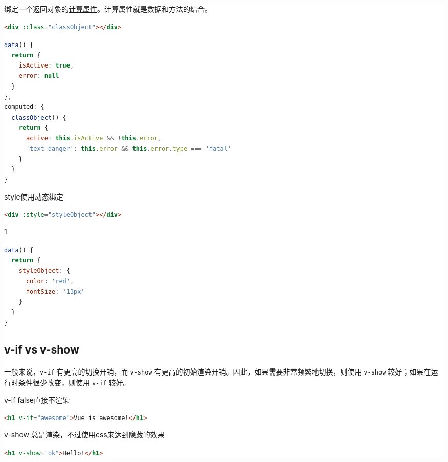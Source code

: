 绑定一个返回对象的[计算属性](https://v3.cn.vuejs.org/guide/computed.html)。计算属性就是数据和方法的结合。

```html
<div :class="classObject"></div>
```

```js
data() {
  return {
    isActive: true,
    error: null
  }
},
computed: {
  classObject() {
    return {
      active: this.isActive && !this.error,
      'text-danger': this.error && this.error.type === 'fatal'
    }
  }
}
```



style使用动态绑定

```html
<div :style="styleObject"></div>
```

1

```js
data() {
  return {
    styleObject: {
      color: 'red',
      fontSize: '13px'
    }
  }
}
```

## v-if vs v-show

一般来说，`v-if` 有更高的切换开销，而 `v-show` 有更高的初始渲染开销。因此，如果需要非常频繁地切换，则使用 `v-show` 较好；如果在运行时条件很少改变，则使用 `v-if` 较好。

v-if false直接不渲染

```html
<h1 v-if="awesome">Vue is awesome!</h1>
```

v-show 总是渲染，不过使用css来达到隐藏的效果

```html
<h1 v-show="ok">Hello!</h1>
```
